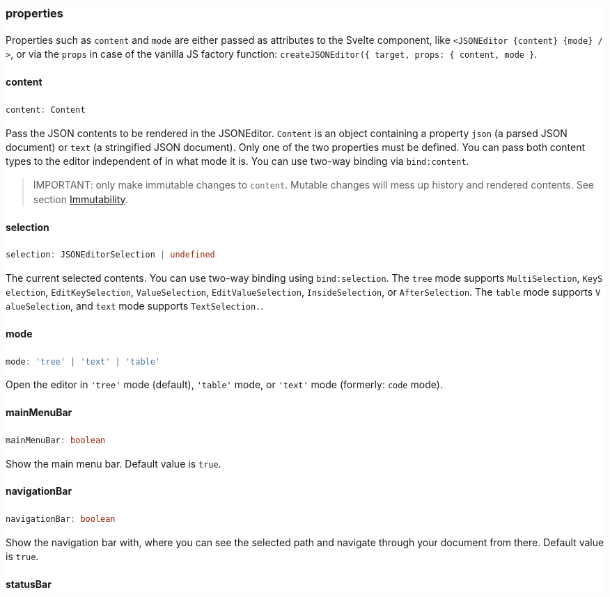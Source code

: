 ### properties

Properties such as `content` and `mode` are either passed as attributes to the Svelte component, like `<JSONEditor {content} {mode} />`, or via the `props` in case of the vanilla JS factory function: `createJSONEditor({ target, props: { content, mode }`.

#### content

```ts
content: Content
```

Pass the JSON contents to be rendered in the JSONEditor. `Content` is an object containing a property `json` (a parsed JSON document) or `text` (a stringified JSON document). Only one of the two properties must be defined. You can pass both content types to the editor independent of in what mode it is. You can use two-way binding via `bind:content`.

> IMPORTANT: only make immutable changes to `content`. Mutable changes will mess up history and rendered contents. See section [Immutability](#immutability).

#### selection

```ts
selection: JSONEditorSelection | undefined
```

The current selected contents. You can use two-way binding using `bind:selection`. The `tree` mode supports `MultiSelection`, `KeySelection`, `EditKeySelection`, `ValueSelection`, `EditValueSelection`, `InsideSelection`, or `AfterSelection`. The `table` mode supports `ValueSelection`, and `text` mode supports `TextSelection.`.

#### mode

```ts
mode: 'tree' | 'text' | 'table'
```

Open the editor in `'tree'` mode (default), `'table'` mode, or `'text'` mode (formerly: `code` mode).

#### mainMenuBar

```ts
mainMenuBar: boolean
```

Show the main menu bar. Default value is `true`.

#### navigationBar

```ts
navigationBar: boolean
```

Show the navigation bar with, where you can see the selected path and navigate through your document from there. Default value is `true`.

#### statusBar
